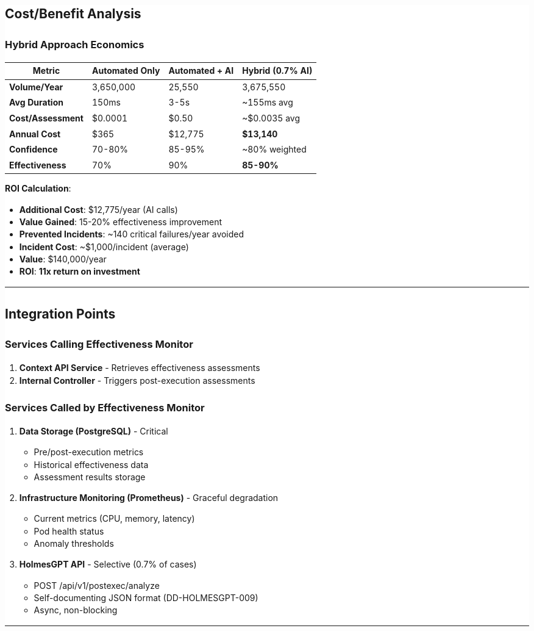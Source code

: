
## Cost/Benefit Analysis

### Hybrid Approach Economics

| Metric | Automated Only | Automated + AI | Hybrid (0.7% AI) |
|--------|----------------|----------------|------------------|
| **Volume/Year** | 3,650,000 | 25,550 | 3,675,550 |
| **Avg Duration** | 150ms | 3-5s | ~155ms avg |
| **Cost/Assessment** | $0.0001 | $0.50 | ~$0.0035 avg |
| **Annual Cost** | $365 | $12,775 | **$13,140** |
| **Confidence** | 70-80% | 85-95% | ~80% weighted |
| **Effectiveness** | 70% | 90% | **85-90%** |

**ROI Calculation**:
- **Additional Cost**: $12,775/year (AI calls)
- **Value Gained**: 15-20% effectiveness improvement
- **Prevented Incidents**: ~140 critical failures/year avoided
- **Incident Cost**: ~$1,000/incident (average)
- **Value**: $140,000/year
- **ROI**: **11x return on investment**

---

## Integration Points

### Services Calling Effectiveness Monitor

1. **Context API Service** - Retrieves effectiveness assessments
2. **Internal Controller** - Triggers post-execution assessments

### Services Called by Effectiveness Monitor

1. **Data Storage (PostgreSQL)** - Critical
   - Pre/post-execution metrics
   - Historical effectiveness data
   - Assessment results storage

2. **Infrastructure Monitoring (Prometheus)** - Graceful degradation
   - Current metrics (CPU, memory, latency)
   - Pod health status
   - Anomaly thresholds

3. **HolmesGPT API** - Selective (0.7% of cases)
   - POST /api/v1/postexec/analyze
   - Self-documenting JSON format (DD-HOLMESGPT-009)
   - Async, non-blocking

---